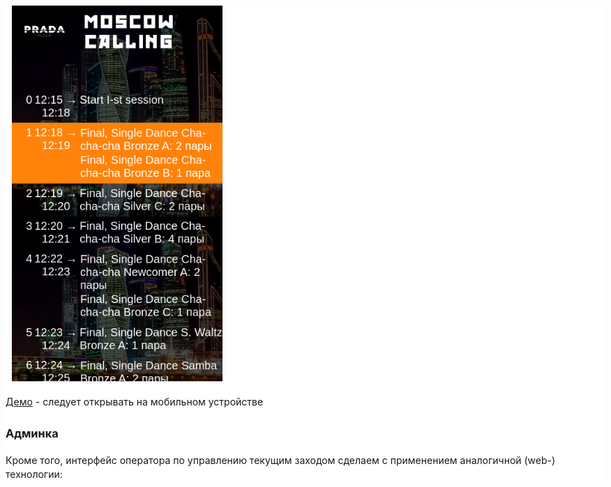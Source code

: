 <img src="mobile-screen.png" alt="HEAT-табло" style="height: 540px; width:320px;"/>

[Демо](https://ipado.ru/demo/) - следует открывать на мобильном устройстве

### Админка

Кроме того, интерфейс оператора по управлению текущим заходом сделаем с применением аналогичной (web-) технологии:
